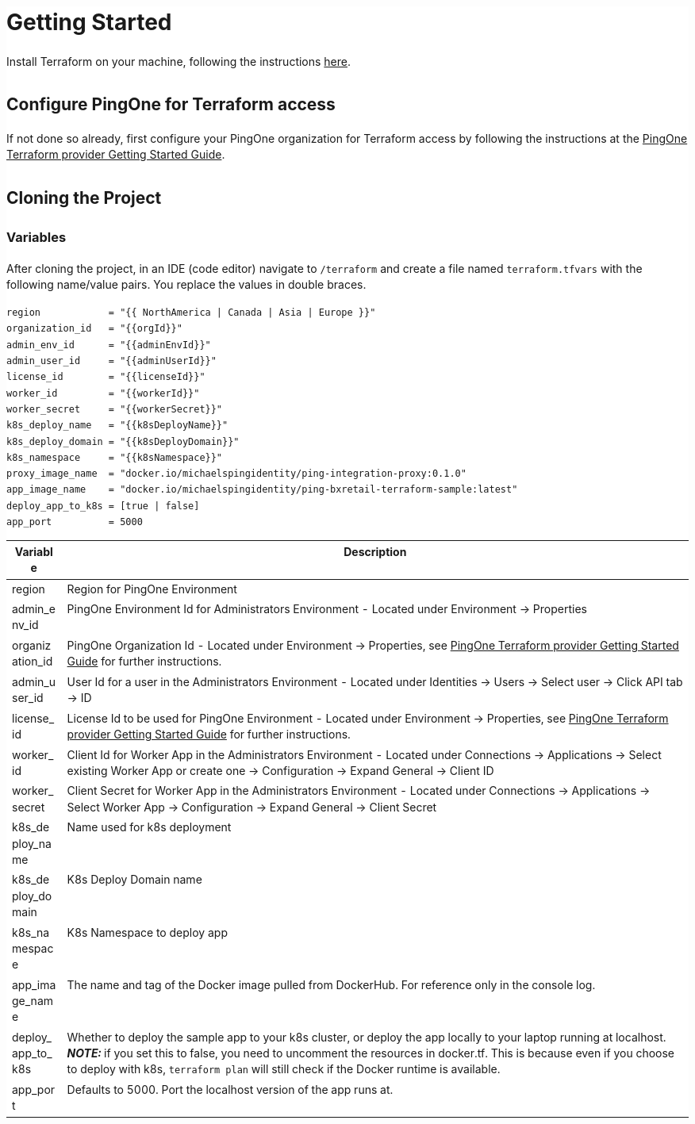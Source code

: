 # Getting Started

Install Terraform on your machine, following the instructions [here](https://developer.hashicorp.com/terraform/tutorials/aws-get-started/install-cli).

## Configure PingOne for Terraform access

If not done so already, first configure your PingOne organization for Terraform access by following the instructions at the [PingOne Terraform provider Getting Started Guide](https://pingidentity.github.io/terraform-docs/getting-started/pingone/#configure-pingone-for-terraform-access).

## Cloning the Project
### Variables
After cloning the project, in an IDE (code editor) navigate to `/terraform` and create a file named `terraform.tfvars` with the following name/value pairs. You replace the values in double braces.

```hcl
region            = "{{ NorthAmerica | Canada | Asia | Europe }}"
organization_id   = "{{orgId}}"
admin_env_id      = "{{adminEnvId}}"
admin_user_id     = "{{adminUserId}}"
license_id        = "{{licenseId}}"
worker_id         = "{{workerId}}"
worker_secret     = "{{workerSecret}}"
k8s_deploy_name   = "{{k8sDeployName}}"
k8s_deploy_domain = "{{k8sDeployDomain}}"
k8s_namespace     = "{{k8sNamespace}}"
proxy_image_name  = "docker.io/michaelspingidentity/ping-integration-proxy:0.1.0"
app_image_name    = "docker.io/michaelspingidentity/ping-bxretail-terraform-sample:latest"
deploy_app_to_k8s = [true | false]
app_port          = 5000
```


| Variable | Description | 
| -------- | ----------- |
| region | Region for PingOne Environment | 
| admin_env_id | PingOne Environment Id for Administrators Environment - Located under Environment -> Properties |
| organization_id | PingOne Organization Id - Located under Environment -> Properties, see [PingOne Terraform provider Getting Started Guide](https://pingidentity.github.io/terraform-docs/getting-started/pingone/#finding-required-ids) for further instructions. |
| admin_user_id | User Id for a user in the Administrators Environment - Located under Identities -> Users -> Select user -> Click API tab -> ID |
| license_id | License Id to be used for PingOne Environment - Located under Environment -> Properties, see [PingOne Terraform provider Getting Started Guide](https://pingidentity.github.io/terraform-docs/getting-started/pingone/#finding-required-ids) for further instructions.|
| worker_id | Client Id for Worker App in the Administrators Environment - Located under Connections -> Applications -> Select existing Worker App or create one -> Configuration -> Expand General -> Client ID |
| worker_secret | Client Secret for Worker App in the Administrators Environment - Located under Connections -> Applications -> Select Worker App -> Configuration -> Expand General -> Client Secret |
| k8s_deploy_name | Name used for k8s deployment |
| k8s_deploy_domain | K8s Deploy Domain name |
| k8s_namespace | K8s Namespace to deploy app |
| app_image_name | The name and tag of the Docker image pulled from DockerHub. For reference only in the console log.
| deploy_app_to_k8s | Whether to deploy the sample app to your k8s cluster, or deploy the app locally to your laptop running at localhost. ***NOTE:*** if you set this to false, you need to uncomment the resources in docker.tf. This is because even if you choose to deploy with k8s, `terraform plan` will still check if the Docker runtime is available.
| app_port | Defaults to 5000. Port the localhost version of the app runs at.
